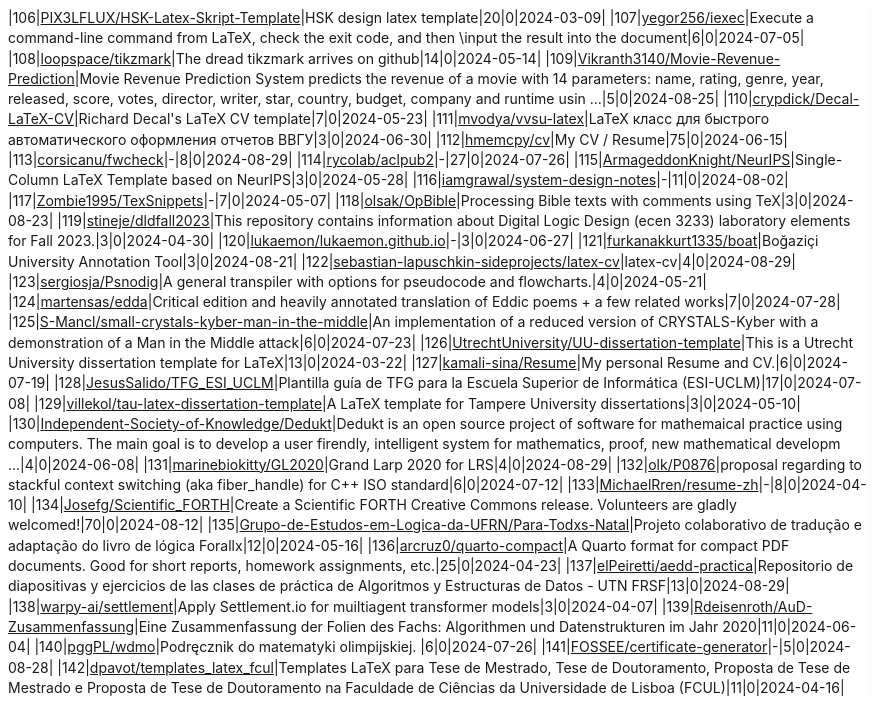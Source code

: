 |106|[PIX3LFLUX/HSK-Latex-Skript-Template](https://github.com/PIX3LFLUX/HSK-Latex-Skript-Template)|HSK design latex template|20|0|2024-03-09|
|107|[yegor256/iexec](https://github.com/yegor256/iexec)|Execute a command-line command from LaTeX, check the exit code, and then \input the result into the document|6|0|2024-07-05|
|108|[loopspace/tikzmark](https://github.com/loopspace/tikzmark)|The dread tikzmark arrives on github|14|0|2024-05-14|
|109|[Vikranth3140/Movie-Revenue-Prediction](https://github.com/Vikranth3140/Movie-Revenue-Prediction)|Movie Revenue Prediction System predicts the revenue of a movie with 14 parameters: name, rating, genre, year, released, score, votes, director, writer, star, country, budget, company and runtime usin ...|5|0|2024-08-25|
|110|[crypdick/Decal-LaTeX-CV](https://github.com/crypdick/Decal-LaTeX-CV)|Richard Decal's LaTeX CV template|7|0|2024-05-23|
|111|[mvodya/vvsu-latex](https://github.com/mvodya/vvsu-latex)|LaTeX класс для быстрого автоматического оформления отчетов ВВГУ|3|0|2024-06-30|
|112|[hmemcpy/cv](https://github.com/hmemcpy/cv)|My CV / Resume|75|0|2024-06-15|
|113|[corsicanu/fwcheck](https://github.com/corsicanu/fwcheck)|-|8|0|2024-08-29|
|114|[rycolab/aclpub2](https://github.com/rycolab/aclpub2)|-|27|0|2024-07-26|
|115|[ArmageddonKnight/NeurIPS](https://github.com/ArmageddonKnight/NeurIPS)|Single-Column LaTeX Template based on NeurIPS|3|0|2024-05-28|
|116|[iamgrawal/system-design-notes](https://github.com/iamgrawal/system-design-notes)|-|11|0|2024-08-02|
|117|[Zombie1995/TexSnippets](https://github.com/Zombie1995/TexSnippets)|-|7|0|2024-05-07|
|118|[olsak/OpBible](https://github.com/olsak/OpBible)|Processing Bible texts with comments using TeX|3|0|2024-08-23|
|119|[stineje/dldfall2023](https://github.com/stineje/dldfall2023)|This repository contains information about Digital Logic Design (ecen 3233) laboratory elements for Fall 2023.|3|0|2024-04-30|
|120|[lukaemon/lukaemon.github.io](https://github.com/lukaemon/lukaemon.github.io)|-|3|0|2024-06-27|
|121|[furkanakkurt1335/boat](https://github.com/furkanakkurt1335/boat)|Boğaziçi University Annotation Tool|3|0|2024-08-21|
|122|[sebastian-lapuschkin-sideprojects/latex-cv](https://github.com/sebastian-lapuschkin-sideprojects/latex-cv)|latex-cv|4|0|2024-08-29|
|123|[sergiosja/Psnodig](https://github.com/sergiosja/Psnodig)|A general transpiler with options for pseudocode and flowcharts.|4|0|2024-05-21|
|124|[martensas/edda](https://github.com/martensas/edda)|Critical edition and heavily annotated translation of Eddic poems + a few related works|7|0|2024-07-28|
|125|[S-Mancl/small-crystals-kyber-man-in-the-middle](https://github.com/S-Mancl/small-crystals-kyber-man-in-the-middle)|An implementation of a reduced version of CRYSTALS-Kyber with a demonstration of a Man in the Middle attack|6|0|2024-07-23|
|126|[UtrechtUniversity/UU-dissertation-template](https://github.com/UtrechtUniversity/UU-dissertation-template)|This is a Utrecht University dissertation template for LaTeX|13|0|2024-03-22|
|127|[kamali-sina/Resume](https://github.com/kamali-sina/Resume)|My personal Resume and CV.|6|0|2024-07-19|
|128|[JesusSalido/TFG_ESI_UCLM](https://github.com/JesusSalido/TFG_ESI_UCLM)|Plantilla guía de TFG para la Escuela Superior de Informática (ESI-UCLM)|17|0|2024-07-08|
|129|[villekol/tau-latex-dissertation-template](https://github.com/villekol/tau-latex-dissertation-template)|A LaTeX template for Tampere University dissertations|3|0|2024-05-10|
|130|[Independent-Society-of-Knowledge/Dedukt](https://github.com/Independent-Society-of-Knowledge/Dedukt)|Dedukt is an open source project of software for mathemaical practice using computers. The main goal is to develop a user firendly, intelligent system for mathematics, proof, new mathematical developm ...|4|0|2024-06-08|
|131|[marinebiokitty/GL2020](https://github.com/marinebiokitty/GL2020)|Grand Larp 2020 for LRS|4|0|2024-08-29|
|132|[olk/P0876](https://github.com/olk/P0876)|proposal regarding to stackful context switching (aka fiber_handle) for C++ ISO standard|6|0|2024-07-12|
|133|[MichaelRren/resume-zh](https://github.com/MichaelRren/resume-zh)|-|8|0|2024-04-10|
|134|[Josefg/Scientific_FORTH](https://github.com/Josefg/Scientific_FORTH)|Create a Scientific FORTH Creative Commons release. Volunteers are gladly welcomed!|70|0|2024-08-12|
|135|[Grupo-de-Estudos-em-Logica-da-UFRN/Para-Todxs-Natal](https://github.com/Grupo-de-Estudos-em-Logica-da-UFRN/Para-Todxs-Natal)|Projeto colaborativo de tradução e adaptação do livro de lógica Forallx|12|0|2024-05-16|
|136|[arcruz0/quarto-compact](https://github.com/arcruz0/quarto-compact)|A Quarto format for compact PDF documents. Good for short reports, homework assignments, etc.|25|0|2024-04-23|
|137|[elPeiretti/aedd-practica](https://github.com/elPeiretti/aedd-practica)|Repositorio de diapositivas y ejercicios de las clases de práctica de Algoritmos y Estructuras de Datos - UTN FRSF|13|0|2024-08-29|
|138|[warpy-ai/settlement](https://github.com/warpy-ai/settlement)|Apply Settlement.io for muiltiagent transformer models|3|0|2024-04-07|
|139|[Rdeisenroth/AuD-Zusammenfassung](https://github.com/Rdeisenroth/AuD-Zusammenfassung)|Eine Zusammenfassung der Folien des Fachs: Algorithmen und Datenstrukturen im Jahr 2020|11|0|2024-06-04|
|140|[pggPL/wdmo](https://github.com/pggPL/wdmo)|Podręcznik do matematyki olimpijskiej. |6|0|2024-07-26|
|141|[FOSSEE/certificate-generator](https://github.com/FOSSEE/certificate-generator)|-|5|0|2024-08-28|
|142|[dpavot/templates_latex_fcul](https://github.com/dpavot/templates_latex_fcul)|Templates LaTeX para Tese de Mestrado, Tese de Doutoramento, Proposta de Tese de Mestrado e Proposta de Tese de Doutoramento na Faculdade de Ciências da Universidade de Lisboa (FCUL)|11|0|2024-04-16|